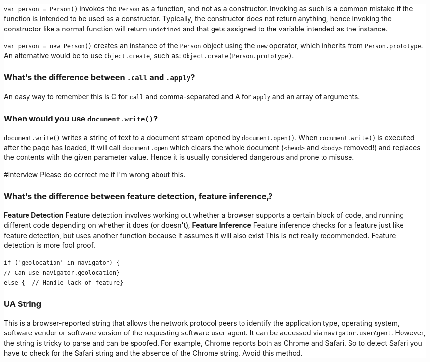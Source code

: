 `var person = Person()` invokes the `Person` as a function, and not as a constructor. Invoking as such is a common mistake if the function is intended to be used as a constructor. Typically, the constructor does not return anything, hence invoking the constructor like a normal function will return `undefined` and that gets assigned to the variable intended as the instance.

`var person = new Person()` creates an instance of the `Person` object using the `new` operator, which inherits from `Person.prototype`. An alternative would be to use `Object.create`, such as: `Object.create(Person.prototype)`.

### What's the difference between `.call` and `.apply`?[​](#whats-the-difference-between-call-and-apply "Direct link to whats-the-difference-between-call-and-apply")

An easy way to remember this is C for `call` and comma-separated and A for `apply` and an array of arguments.

### When would you use `document.write()`?[​](#when-would-you-use-documentwrite "Direct link to when-would-you-use-documentwrite")

`document.write()` writes a string of text to a document stream opened by `document.open()`. 
When `document.write()` is executed after the page has loaded, it will call `document.open` which clears the whole document (`<head>` and `<body>` removed!) and replaces the contents with the given parameter value. Hence it is usually considered dangerous and prone to misuse.

#interview
Please do correct me if I'm wrong about this.

### What's the difference between feature detection, feature inference,?[​](#whats-the-difference-between-feature-detection-feature-inference-and-using-the-ua-string "Direct link to What's the difference between feature detection, feature inference, and using the UA string?")

**Feature Detection**
Feature detection involves 
working out whether a browser supports a certain block of code, and running different code depending on whether it does (or doesn't),
**Feature Inference**
Feature inference checks for a feature just like feature detection, but uses another function because it assumes it will also exist
This is not really recommended. Feature detection is more fool proof.
```
if ('geolocation' in navigator) {  
// Can use navigator.geolocation} 
else {  // Handle lack of feature}
```

### UA String

This is a browser-reported string that allows the network protocol peers to identify the application type, operating system, software vendor or software version of the requesting software user agent. It can be accessed via `navigator.userAgent`. However, the string is tricky to parse and can be spoofed. For example, Chrome reports both as Chrome and Safari. So to detect Safari you have to check for the Safari string and the absence of the Chrome string. Avoid this method.
